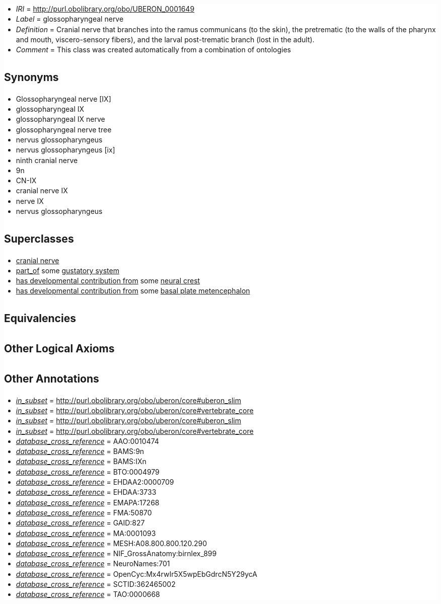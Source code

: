  * *IRI* = http://purl.obolibrary.org/obo/UBERON_0001649
 * *Label* = glossopharyngeal nerve
 * *Definition* = Cranial nerve that branches into the ramus communicans (to the skin), the pretrematic (to the walls of the pharynx and mouth, viscero-sensory fibers), and the larval post-trematic branch (lost in the adult).
 * *Comment* = This class was created automatically from a combination of ontologies

## Synonyms

 * Glossopharyngeal nerve [IX]
 * glossopharyngeal IX
 * glossopharyngeal IX nerve
 * glossopharyngeal nerve tree
 * nervus glossopharyngeus
 * nervus glossopharyngeus [ix]
 * ninth cranial nerve
 * 9n
 * CN-IX
 * cranial nerve IX
 * nerve IX
 * nervus glossopharyngeus

## Superclasses

 * [cranial nerve](../../UBERON/85/UBERON_0001785.md)
 * [part_of](../../BFO/50/BFO_0000050.md) some [gustatory system](../../UBERON/33/UBERON_0001033.md)
 * [has developmental contribution from](../../RO/54/RO_0002254.md) some [neural crest](../../UBERON/42/UBERON_0002342.md)
 * [has developmental contribution from](../../RO/54/RO_0002254.md) some [basal plate metencephalon](../../UBERON/39/UBERON_0005239.md)

## Equivalencies


## Other Logical Axioms


## Other Annotations

 * *[in_subset](../../et/oboInOwl#inSubset.md)* = http://purl.obolibrary.org/obo/uberon/core#uberon_slim
 * *[in_subset](../../et/oboInOwl#inSubset.md)* = http://purl.obolibrary.org/obo/uberon/core#vertebrate_core
 * *[in_subset](../../et/oboInOwl#inSubset.md)* = http://purl.obolibrary.org/obo/uberon/core#uberon_slim
 * *[in_subset](../../et/oboInOwl#inSubset.md)* = http://purl.obolibrary.org/obo/uberon/core#vertebrate_core
 * *[database_cross_reference](../../ef/oboInOwl#hasDbXref.md)* = AAO:0010474
 * *[database_cross_reference](../../ef/oboInOwl#hasDbXref.md)* = BAMS:9n
 * *[database_cross_reference](../../ef/oboInOwl#hasDbXref.md)* = BAMS:IXn
 * *[database_cross_reference](../../ef/oboInOwl#hasDbXref.md)* = BTO:0004979
 * *[database_cross_reference](../../ef/oboInOwl#hasDbXref.md)* = EHDAA2:0000709
 * *[database_cross_reference](../../ef/oboInOwl#hasDbXref.md)* = EHDAA:3733
 * *[database_cross_reference](../../ef/oboInOwl#hasDbXref.md)* = EMAPA:17268
 * *[database_cross_reference](../../ef/oboInOwl#hasDbXref.md)* = FMA:50870
 * *[database_cross_reference](../../ef/oboInOwl#hasDbXref.md)* = GAID:827
 * *[database_cross_reference](../../ef/oboInOwl#hasDbXref.md)* = MA:0001093
 * *[database_cross_reference](../../ef/oboInOwl#hasDbXref.md)* = MESH:A08.800.800.120.290
 * *[database_cross_reference](../../ef/oboInOwl#hasDbXref.md)* = NIF_GrossAnatomy:birnlex_899
 * *[database_cross_reference](../../ef/oboInOwl#hasDbXref.md)* = NeuroNames:701
 * *[database_cross_reference](../../ef/oboInOwl#hasDbXref.md)* = OpenCyc:Mx4rwIr5X5wpEbGdrcN5Y29ycA
 * *[database_cross_reference](../../ef/oboInOwl#hasDbXref.md)* = SCTID:362465002
 * *[database_cross_reference](../../ef/oboInOwl#hasDbXref.md)* = TAO:0000668